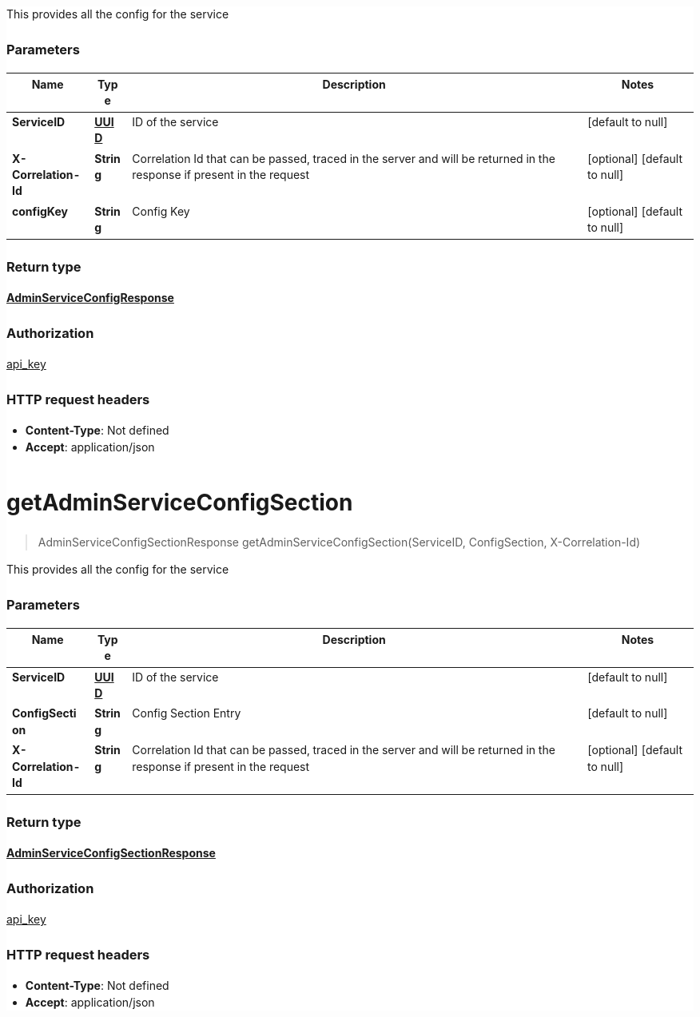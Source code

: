 This provides all the config for the service

### Parameters

Name | Type | Description  | Notes
------------- | ------------- | ------------- | -------------
 **ServiceID** | [**UUID**](../Models/.md)| ID of the service | [default to null]
 **X-Correlation-Id** | **String**| Correlation Id that can be passed, traced in the server and will be returned in the response if present in the request | [optional] [default to null]
 **configKey** | **String**| Config Key | [optional] [default to null]

### Return type

[**AdminServiceConfigResponse**](../Models/AdminServiceConfigResponse.md)

### Authorization

[api_key](../README.md#api_key)

### HTTP request headers

- **Content-Type**: Not defined
- **Accept**: application/json

<a name="getAdminServiceConfigSection"></a>
# **getAdminServiceConfigSection**
> AdminServiceConfigSectionResponse getAdminServiceConfigSection(ServiceID, ConfigSection, X-Correlation-Id)

This provides all the config for the service

### Parameters

Name | Type | Description  | Notes
------------- | ------------- | ------------- | -------------
 **ServiceID** | [**UUID**](../Models/.md)| ID of the service | [default to null]
 **ConfigSection** | **String**| Config Section Entry | [default to null]
 **X-Correlation-Id** | **String**| Correlation Id that can be passed, traced in the server and will be returned in the response if present in the request | [optional] [default to null]

### Return type

[**AdminServiceConfigSectionResponse**](../Models/AdminServiceConfigSectionResponse.md)

### Authorization

[api_key](../README.md#api_key)

### HTTP request headers

- **Content-Type**: Not defined
- **Accept**: application/json
